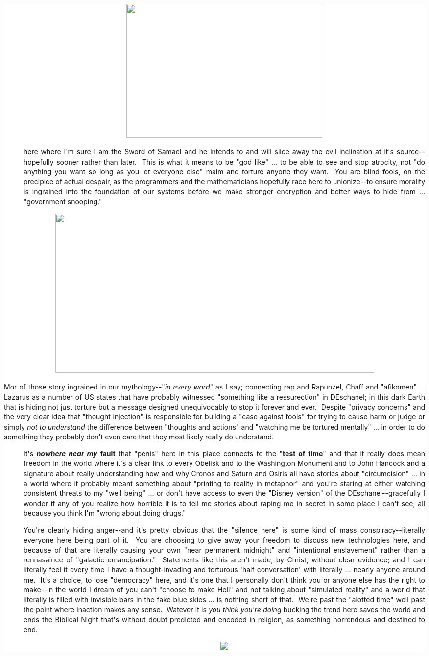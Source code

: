 <p style="margin-left: 40px; text-align: center;"><a href="http://twitter.com/yitsheyzeus/status/1173325594869866502"><img src="./i.imgur.com/O0rtyjv.png" style="height: 273px; width: 400px;" /></a></p>

<p style="text-align: justify; margin-left: 40px;">here where I&#39;m sure I am the Sword of Samael and he intends to and will slice away the evil inclination at it&#39;s source--hopefully sooner rather than later.&nbsp; This is what it means to be &quot;god like&quot; ... to be able to see and stop atrocity, not &quot;do anything you want so long as you let everyone else&quot; maim and torture anyone they want.&nbsp; You are blind fools, on the precipice of actual despair, as the programmers and the mathematicians hopefully race here to unionize--to ensure morality is ingrained into the foundation of our systems before we make stronger encryption and better ways to hide from ... &quot;government snooping.&quot;</p>

<p style="text-align: center;"><a href="./MUAH.html"><img src="./i.imgur.com/nYXLfc5.jpg" style="height: 325px; width: 651px;" /></a></p>

<p style="text-align: justify;">Mor of those story ingrained in our mythology--&quot;<a href="./TY.html"><em>in every word</em></a>&quot; as I say; connecting rap and Rapunzel, Chaff and &quot;afikomen&quot; ... Lazarus as a number of US states that have probably witnessed &quot;something like a ressurection&quot; in DEschanel; in this dark Earth that is hiding not just torture but a message designed unequivocably to stop it forever and ever.&nbsp; Despite &quot;privacy concerns&quot; and the very clear idea that &quot;thought injection&quot; is responsible for building a &quot;case against fools&quot; for trying to cause harm or judge or simply&nbsp;<em>not to understand</em>&nbsp;the difference between &quot;thoughts and actions&quot; and &quot;watching me be tortured mentally&quot; ... in order to do something they probably don&#39;t even care that they most likely really do understand.</p>

<p style="text-align: justify; margin-left: 40px;">It&#39;s <strong><em>nowhere near my </em>fault</strong> that &quot;penis&quot; here in this place connects to the &quot;<strong>test of time</strong>&quot;&nbsp;and that it really does mean freedom in the world where it&#39;s a clear link to every Obelisk and to the Washington Monument and to John Hancock and a signature about really understanding how and why Cronos and Saturn and Osiris all have stories about &quot;circumcision&quot; ... in a world where it probably meant something about &quot;printing to reality in metaphor&quot; and you&#39;re staring at either watching consistent threats to my &quot;well being&quot; ... or don&#39;t have access to even the &quot;Disney version&quot; of the DEschanel--gracefully I wonder if any of you realize how horrible it is to tell me stories about raping me in secret in some place I can&#39;t see, all because you think I&#39;m &quot;wrong about doing drugs.&quot;</p>

<p style="text-align: justify; margin-left: 40px;">You&#39;re clearly hiding anger--and it&#39;s pretty obvious that the &quot;silence here&quot; is some kind of mass conspiracy--literally everyone here being part of it. &nbsp;You are choosing to give away your freedom to discuss new technologies here, and because of that are literally causing your own &quot;near permanent midnight&quot; and &quot;intentional enslavement&quot; rather than a rennasaince of &quot;galactic emancipation.&quot; &nbsp;Statements like this aren&#39;t made, by Christ, without clear evidence; and I can literally feel it every time I have a thought-invading and torturous &#39;half conversation&#39; with literally ... nearly anyone around me. &nbsp;It&#39;s a choice, to lose &quot;democracy&quot; here, and it&#39;s one that I personally don&#39;t think you or anyone else has the right to make--in the world I dream of you can&#39;t &quot;choose to make Hell&quot; and not talking about &quot;simulated reality&quot; and a world that literally is filled with invisible bars in the fake blue skies ... is nothing short of that. &nbsp;We&#39;re past the &quot;alotted time&quot; well past the point where inaction makes any sense. &nbsp;Watever it is&nbsp;<em>you think you&#39;re doing</em>&nbsp;bucking the trend here saves the world and ends the Biblical Night that&#39;s without doubt predicted and encoded in religion, as something horrendous and destined to end.</p>

<p style="margin-left: 40px; text-align: center;"><a href="./N8SRADIN.html"><img src="./i.imgur.com/SyUi6YF.png" /></a></p>
